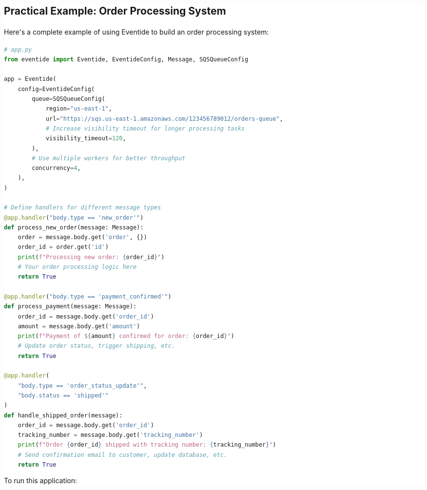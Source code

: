 
## Practical Example: Order Processing System

Here's a complete example of using Eventide to build an order processing system:

```python
# app.py
from eventide import Eventide, EventideConfig, Message, SQSQueueConfig

app = Eventide(
    config=EventideConfig(
        queue=SQSQueueConfig(
            region="us-east-1",
            url="https://sqs.us-east-1.amazonaws.com/123456789012/orders-queue",
            # Increase visibility timeout for longer processing tasks
            visibility_timeout=120,
        ),
        # Use multiple workers for better throughput
        concurrency=4,
    ),
)

# Define handlers for different message types
@app.handler("body.type == 'new_order'")
def process_new_order(message: Message):
    order = message.body.get('order', {})
    order_id = order.get('id')
    print(f"Processing new order: {order_id}")
    # Your order processing logic here
    return True

@app.handler("body.type == 'payment_confirmed'")
def process_payment(message: Message):
    order_id = message.body.get('order_id')
    amount = message.body.get('amount')
    print(f"Payment of ${amount} confirmed for order: {order_id}")
    # Update order status, trigger shipping, etc.
    return True

@app.handler(
    "body.type == 'order_status_update'",
    "body.status == 'shipped'"
)
def handle_shipped_order(message):
    order_id = message.body.get('order_id')
    tracking_number = message.body.get('tracking_number')
    print(f"Order {order_id} shipped with tracking number: {tracking_number}")
    # Send confirmation email to customer, update database, etc.
    return True
```

To run this application:
